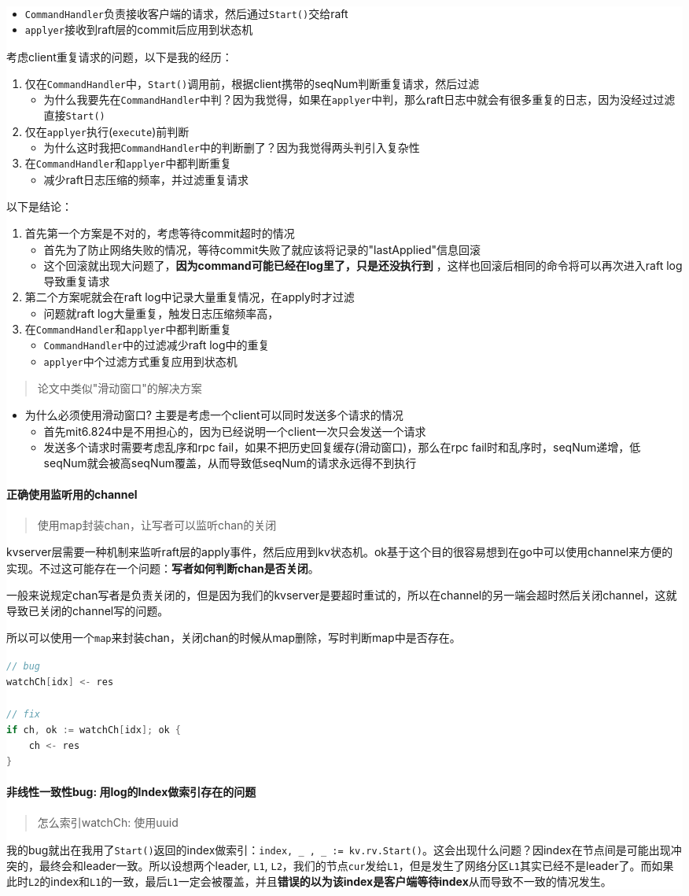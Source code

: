 - `CommandHandler`负责接收客户端的请求，然后通过`Start()`交给raft
- `applyer`接收到raft层的commit后应用到状态机

考虑client重复请求的问题，以下是我的经历：

1. 仅在`CommandHandler`中，`Start()`调用前，根据client携带的seqNum判断重复请求，然后过滤
	- 为什么我要先在`CommandHandler`中判？因为我觉得，如果在`applyer`中判，那么raft日志中就会有很多重复的日志，因为没经过过滤直接`Start()`
2. 仅在`applyer`执行(`execute`)前判断
	- 为什么这时我把`CommandHandler`中的判断删了？因为我觉得两头判引入复杂性
3. 在`CommandHandler`和`applyer`中都判断重复
	- 减少raft日志压缩的频率，并过滤重复请求

以下是结论：

1. 首先第一个方案是不对的，考虑等待commit超时的情况
	- 首先为了防止网络失败的情况，等待commit失败了就应该将记录的"lastApplied"信息回滚
	- 这个回滚就出现大问题了，**因为command可能已经在log里了，只是还没执行到** ，这样也回滚后相同的命令将可以再次进入raft log导致重复请求
2. 第二个方案呢就会在raft log中记录大量重复情况，在apply时才过滤
	- 问题就raft log大量重复，触发日志压缩频率高，
3. 在`CommandHandler`和`applyer`中都判断重复
	- `CommandHandler`中的过滤减少raft log中的重复
	- `applyer`中个过滤方式重复应用到状态机


> 论文中类似"滑动窗口"的解决方案

- 为什么必须使用滑动窗口? 主要是考虑一个client可以同时发送多个请求的情况
	* 首先mit6.824中是不用担心的，因为已经说明一个client一次只会发送一个请求
	* 发送多个请求时需要考虑乱序和rpc fail，如果不把历史回复缓存(滑动窗口)，那么在rpc fail时和乱序时，seqNum递增，低seqNum就会被高seqNum覆盖，从而导致低seqNum的请求永远得不到执行


#### 正确使用监听用的channel

> 使用map封装chan，让写者可以监听chan的关闭

kvserver层需要一种机制来监听raft层的apply事件，然后应用到kv状态机。ok基于这个目的很容易想到在go中可以使用channel来方便的实现。不过这可能存在一个问题：**写者如何判断chan是否关闭**。

一般来说规定chan写者是负责关闭的，但是因为我们的kvserver是要超时重试的，所以在channel的另一端会超时然后关闭channel，这就导致已关闭的channel写的问题。

所以可以使用一个`map`来封装chan，关闭chan的时候从map删除，写时判断map中是否存在。

```go
// bug
watchCh[idx] <- res

// fix
if ch, ok := watchCh[idx]; ok {
	ch <- res
}
```


#### 非线性一致性bug: 用log的Index做索引存在的问题

> 怎么索引watchCh: 使用uuid

我的bug就出在我用了`Start()`返回的index做索引：`index, _ , _ := kv.rv.Start()`。这会出现什么问题？因index在节点间是可能出现冲突的，最终会和leader一致。所以设想两个leader, `L1`, `L2`，我们的节点`cur`发给`L1`，但是发生了网络分区`L1`其实已经不是leader了。而如果此时`L2`的index和`L1`的一致，最后`L1`一定会被覆盖，并且**错误的以为该index是客户端等待index**从而导致不一致的情况发生。
